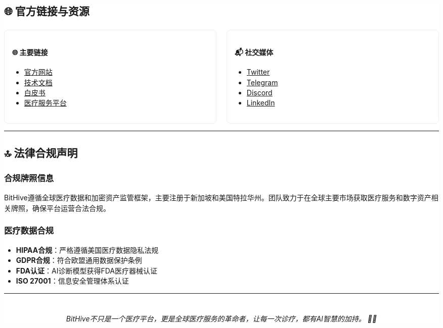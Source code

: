 
## 🌐 **官方链接与资源**

<div style="display: flex; flex-wrap: wrap; gap: 20px; margin-top: 20px;">
  <div style="flex: 1; min-width: 200px; border: 1px solid #eee; padding: 15px; border-radius: 8px;">
    <h4>🌐 主要链接</h4>
    <ul>
      <li><a href="https://bithive.health">官方网站</a></li>
      <li><a href="https://docs.bithive.health">技术文档</a></li>
      <li><a href="https://whitepaper.bithive.health">白皮书</a></li>
      <li><a href="https://app.bithive.health">医疗服务平台</a></li>
    </ul>
  </div>
  <div style="flex: 1; min-width: 200px; border: 1px solid #eee; padding: 15px; border-radius: 8px;">
    <h4>📬 社交媒体</h4>
    <ul>
      <li><a href="https://x.com/BitHiveHealth">Twitter</a></li>
      <li><a href="https://t.me/BitHiveOfficial">Telegram</a></li>
      <li><a href="https://discord.gg/bithive">Discord</a></li>
      <li><a href="https://linkedin.com/company/bithive">LinkedIn</a></li>
    </ul>
  </div>
</div>

---

## 🔝 **法律合规声明**

### **合规牌照信息**

BitHive遵循全球医疗数据和加密资产监管框架，主要注册于新加坡和美国特拉华州。团队致力于在全球主要市场获取医疗服务和数字资产相关牌照，确保平台运营合法合规。

### **医疗数据合规**

- **HIPAA合规**：严格遵循美国医疗数据隐私法规
- **GDPR合规**：符合欧盟通用数据保护条例
- **FDA认证**：AI诊断模型获得FDA医疗器械认证
- **ISO 27001**：信息安全管理体系认证

---

<p style="text-align: center; font-style: italic; margin-top: 40px;">
BitHive不只是一个医疗平台，更是全球医疗服务的革命者，让每一次诊疗，都有AI智慧的加持。 🏥✨
</p>
